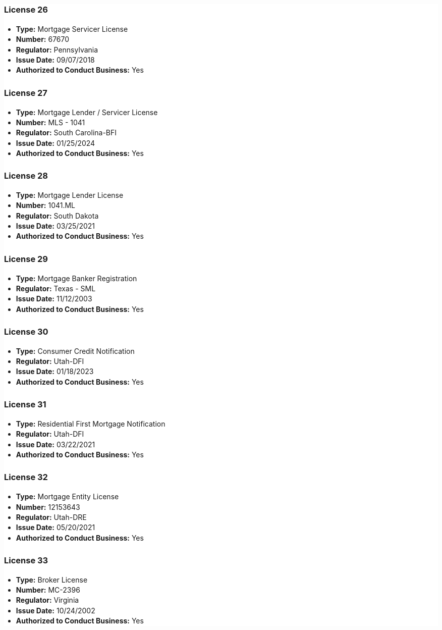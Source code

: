 ### License 26
- **Type:** Mortgage Servicer License
- **Number:** 67670
- **Regulator:** Pennsylvania
- **Issue Date:** 09/07/2018
- **Authorized to Conduct Business:** Yes

### License 27
- **Type:** Mortgage Lender / Servicer License
- **Number:** MLS - 1041
- **Regulator:** South Carolina-BFI
- **Issue Date:** 01/25/2024
- **Authorized to Conduct Business:** Yes

### License 28
- **Type:** Mortgage Lender License
- **Number:** 1041.ML
- **Regulator:** South Dakota
- **Issue Date:** 03/25/2021
- **Authorized to Conduct Business:** Yes

### License 29
- **Type:** Mortgage Banker Registration
- **Regulator:** Texas - SML
- **Issue Date:** 11/12/2003
- **Authorized to Conduct Business:** Yes

### License 30
- **Type:** Consumer Credit Notification
- **Regulator:** Utah-DFI
- **Issue Date:** 01/18/2023
- **Authorized to Conduct Business:** Yes

### License 31
- **Type:** Residential First Mortgage Notification
- **Regulator:** Utah-DFI
- **Issue Date:** 03/22/2021
- **Authorized to Conduct Business:** Yes

### License 32
- **Type:** Mortgage Entity License
- **Number:** 12153643
- **Regulator:** Utah-DRE
- **Issue Date:** 05/20/2021
- **Authorized to Conduct Business:** Yes

### License 33
- **Type:** Broker License
- **Number:** MC-2396
- **Regulator:** Virginia
- **Issue Date:** 10/24/2002
- **Authorized to Conduct Business:** Yes
